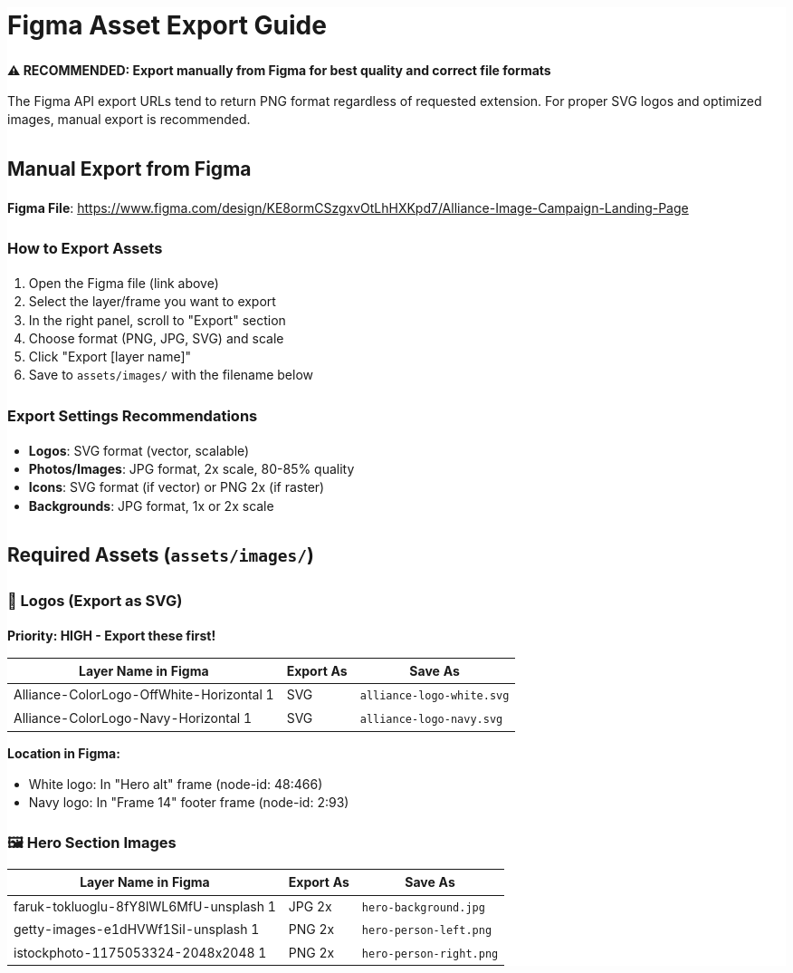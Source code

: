# Figma Asset Export Guide

**⚠️ RECOMMENDED: Export manually from Figma for best quality and correct file formats**

The Figma API export URLs tend to return PNG format regardless of requested extension. For proper SVG logos and optimized images, manual export is recommended.

## Manual Export from Figma

**Figma File**: https://www.figma.com/design/KE8ormCSzgxvOtLhHXKpd7/Alliance-Image-Campaign-Landing-Page

### How to Export Assets

1. Open the Figma file (link above)
2. Select the layer/frame you want to export
3. In the right panel, scroll to "Export" section
4. Choose format (PNG, JPG, SVG) and scale
5. Click "Export [layer name]"
6. Save to `assets/images/` with the filename below

### Export Settings Recommendations

- **Logos**: SVG format (vector, scalable)
- **Photos/Images**: JPG format, 2x scale, 80-85% quality
- **Icons**: SVG format (if vector) or PNG 2x (if raster)
- **Backgrounds**: JPG format, 1x or 2x scale

## Required Assets (`assets/images/`)

### 🎨 Logos (Export as SVG)
**Priority: HIGH - Export these first!**

| Layer Name in Figma | Export As | Save As |
|---------------------|-----------|---------|
| Alliance-ColorLogo-OffWhite-Horizontal 1 | SVG | `alliance-logo-white.svg` |
| Alliance-ColorLogo-Navy-Horizontal 1 | SVG | `alliance-logo-navy.svg` |

**Location in Figma:**
- White logo: In "Hero alt" frame (node-id: 48:466)
- Navy logo: In "Frame 14" footer frame (node-id: 2:93)

### 🖼️ Hero Section Images

| Layer Name in Figma | Export As | Save As |
|---------------------|-----------|---------|
| faruk-tokluoglu-8fY8lWL6MfU-unsplash 1 | JPG 2x | `hero-background.jpg` |
| getty-images-e1dHVWf1SiI-unsplash 1 | PNG 2x | `hero-person-left.png` |
| istockphoto-1175053324-2048x2048 1 | PNG 2x | `hero-person-right.png` |
